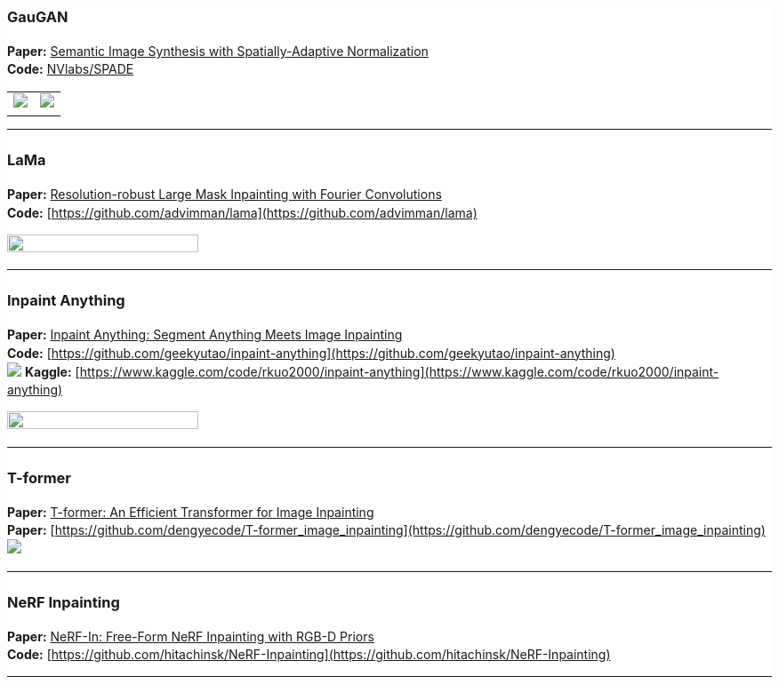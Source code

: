 ### GauGAN
**Paper:** [Semantic Image Synthesis with Spatially-Adaptive Normalization](https://arxiv.org/abs/1903.07291)<br>
**Code:** [NVlabs/SPADE](https://github.com/NVlabs/SPADE)<br>

<table>
<tr>
<td><img src="https://nvlabs.github.io/SPADE/images/treepond.gif"></td>
<td><img src="https://nvlabs.github.io/SPADE/images/ocean.gif"></td>
</tr>
</table>

---
### LaMa
**Paper:** [Resolution-robust Large Mask Inpainting with Fourier Convolutions](https://arxiv.org/abs/2109.07161)<br>
**Code:** [https://github.com/advimman/lama](https://github.com/advimman/lama)<br>
<p><img src="https://raw.githubusercontent.com/senya-ashukha/senya-ashukha.github.io/master/projects/lama_21/ezgif-4-0db51df695a8.gif" width="50%" height="50%"></p>

---
### Inpaint Anything
**Paper:** [Inpaint Anything: Segment Anything Meets Image Inpainting](https://arxiv.org/abs/2304.06790)<br>
**Code:** [https://github.com/geekyutao/inpaint-anything](https://github.com/geekyutao/inpaint-anything)<br>
![](https://github.com/geekyutao/Inpaint-Anything/raw/main/example/MainFramework.png)
**Kaggle:** [https://www.kaggle.com/code/rkuo2000/inpaint-anything](https://www.kaggle.com/code/rkuo2000/inpaint-anything)<br>
<p><img src="https://github.com/geekyutao/Inpaint-Anything/raw/main/example/GIF/Fill-sample1.gif" width="50%" height="50%"></p>

---
### T-former
**Paper:** [T-former: An Efficient Transformer for Image Inpainting](https://arxiv.org/abs/2305.07239)<br>
**Paper:** [https://github.com/dengyecode/T-former_image_inpainting](https://github.com/dengyecode/T-former_image_inpainting)<br>
![](https://github.com/rkuo2000/AI-course/blob/main/images/T-former_architecture.png?raw=true)


---
### NeRF Inpainting
**Paper:** [NeRF-In: Free-Form NeRF Inpainting with RGB-D Priors](https://arxiv.org/abs/2206.04901)<br>
**Code:** [https://github.com/hitachinsk/NeRF-Inpainting](https://github.com/hitachinsk/NeRF-Inpainting)<br>
<video width="320" height="240" controls>
  <source src="https://user-images.githubusercontent.com/34183663/235341465-a33f187a-f46c-403b-b170-b0c188be687b.mp4" type="video/mp4">
</video>

---